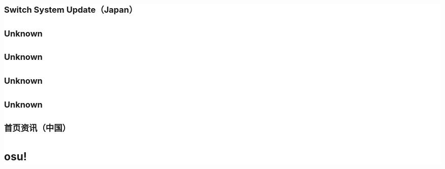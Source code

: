 ### Switch System Update（Japan） <Site url="nintendo.co.jp/support/switch/system_update/index.html" size="sm" />

<Route namespace="nintendo" :data='{"path":"/system-update","categories":["game"],"example":"/nintendo/system-update","parameters":{},"features":{"requireConfig":false,"requirePuppeteer":false,"antiCrawler":false,"supportBT":false,"supportPodcast":false,"supportScihub":false},"radar":[{"source":["nintendo.co.jp/support/switch/system_update/index.html","nintendo.co.jp/"]}],"name":"Switch System Update（Japan）","maintainers":["hoilc"],"url":"nintendo.co.jp/support/switch/system_update/index.html","location":"system-update.ts"}' :test='{"code":1,"message":"Test timed out in 10000ms.\nIf this is a long-running test, pass a timeout value as the last argument or configure it globally with \"testTimeout\"."}' />

### Unknown <Site url="nintendoswitch.com.cn/software" size="sm" />

<Route namespace="nintendo" :data='{"path":"/eshop/cn","radar":[{"source":["nintendoswitch.com.cn/software","nintendoswitch.com.cn/"]}],"name":"Unknown","maintainers":[],"url":"nintendoswitch.com.cn/software","location":"eshop-cn.ts"}' :test='undefined' />

### Unknown <Site url="nintendo.com.hk/software/switch" size="sm" />

<Route namespace="nintendo" :data='{"path":"/eshop/hk","radar":[{"source":["nintendo.com.hk/software/switch","nintendo.com.hk/"]}],"name":"Unknown","maintainers":[],"url":"nintendo.com.hk/software/switch","location":"eshop-hk.ts"}' :test='undefined' />

### Unknown <Site url="nintendo.co.jp/software/switch/index.html" size="sm" />

<Route namespace="nintendo" :data='{"path":"/eshop/jp","radar":[{"source":["nintendo.co.jp/software/switch/index.html","nintendo.co.jp/"]}],"name":"Unknown","maintainers":[],"url":"nintendo.co.jp/software/switch/index.html","location":"eshop-jp.ts"}' :test='undefined' />

### Unknown <Site url="nintendo.com/store/games" size="sm" />

<Route namespace="nintendo" :data='{"path":"/eshop/us","radar":[{"source":["nintendo.com/store/games","nintendo.com/"]}],"name":"Unknown","maintainers":[],"url":"nintendo.com/store/games","location":"eshop-us.ts"}' :test='undefined' />

### 首页资讯（中国） <Site url="nintendoswitch.com.cn/" size="sm" />

<Route namespace="nintendo" :data='{"path":"/news/china","categories":["game"],"example":"/nintendo/news/china","parameters":{},"features":{"requireConfig":false,"requirePuppeteer":false,"antiCrawler":false,"supportBT":false,"supportPodcast":false,"supportScihub":false},"radar":[{"source":["nintendoswitch.com.cn/"]}],"name":"首页资讯（中国）","maintainers":["NeverBehave"],"url":"nintendoswitch.com.cn/","location":"news-china.ts"}' :test='{"code":1,"message":"Test timed out in 10000ms.\nIf this is a long-running test, pass a timeout value as the last argument or configure it globally with \"testTimeout\"."}' />

## osu! <Site url="osu.ppy.sh"/>
